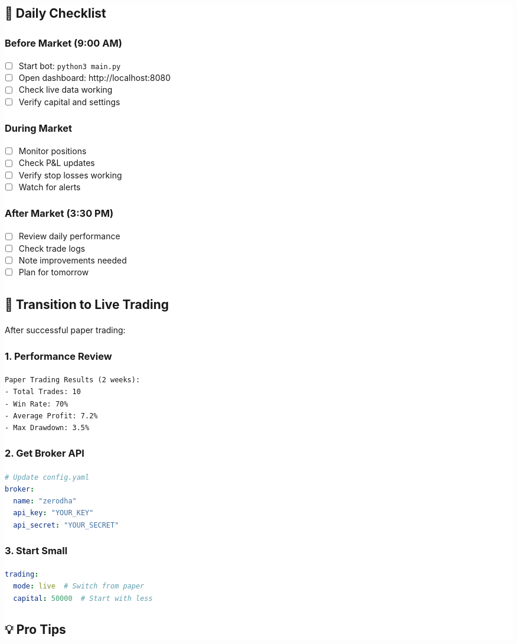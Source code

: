 ## 📝 Daily Checklist

### Before Market (9:00 AM)
- [ ] Start bot: `python3 main.py`
- [ ] Open dashboard: http://localhost:8080
- [ ] Check live data working
- [ ] Verify capital and settings

### During Market
- [ ] Monitor positions
- [ ] Check P&L updates
- [ ] Verify stop losses working
- [ ] Watch for alerts

### After Market (3:30 PM)
- [ ] Review daily performance
- [ ] Check trade logs
- [ ] Note improvements needed
- [ ] Plan for tomorrow

## 🎯 Transition to Live Trading

After successful paper trading:

### 1. Performance Review
```
Paper Trading Results (2 weeks):
- Total Trades: 10
- Win Rate: 70%
- Average Profit: 7.2%
- Max Drawdown: 3.5%
```

### 2. Get Broker API
```yaml
# Update config.yaml
broker:
  name: "zerodha"
  api_key: "YOUR_KEY"
  api_secret: "YOUR_SECRET"
```

### 3. Start Small
```yaml
trading:
  mode: live  # Switch from paper
  capital: 50000  # Start with less
```

## 💡 Pro Tips

